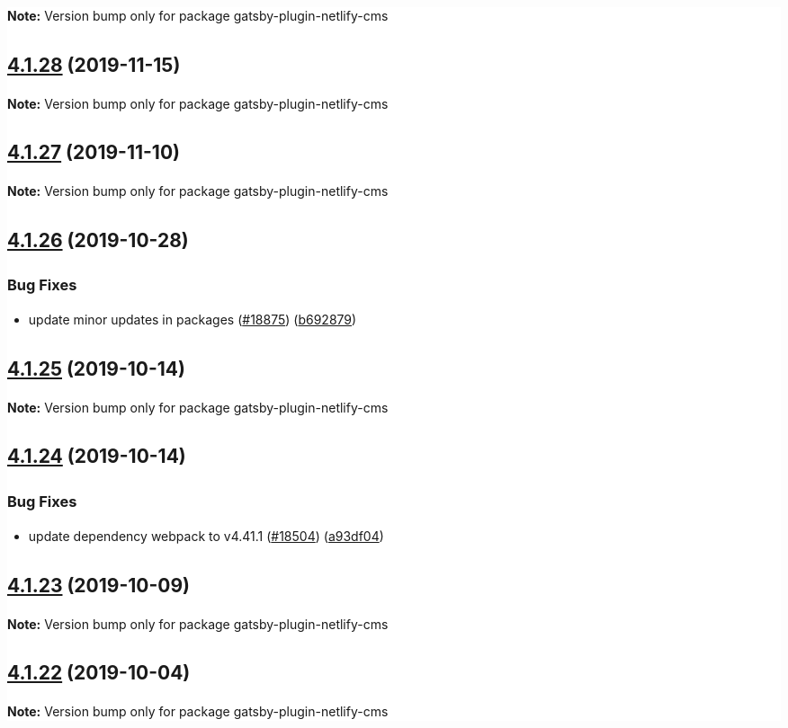 **Note:** Version bump only for package gatsby-plugin-netlify-cms

## [4.1.28](https://github.com/gatsbyjs/gatsby/compare/gatsby-plugin-netlify-cms@4.1.27...gatsby-plugin-netlify-cms@4.1.28) (2019-11-15)

**Note:** Version bump only for package gatsby-plugin-netlify-cms

## [4.1.27](https://github.com/gatsbyjs/gatsby/compare/gatsby-plugin-netlify-cms@4.1.26...gatsby-plugin-netlify-cms@4.1.27) (2019-11-10)

**Note:** Version bump only for package gatsby-plugin-netlify-cms

## [4.1.26](https://github.com/gatsbyjs/gatsby/compare/gatsby-plugin-netlify-cms@4.1.25...gatsby-plugin-netlify-cms@4.1.26) (2019-10-28)

### Bug Fixes

- update minor updates in packages ([#18875](https://github.com/gatsbyjs/gatsby/issues/18875)) ([b692879](https://github.com/gatsbyjs/gatsby/commit/b692879))

## [4.1.25](https://github.com/gatsbyjs/gatsby/compare/gatsby-plugin-netlify-cms@4.1.24...gatsby-plugin-netlify-cms@4.1.25) (2019-10-14)

**Note:** Version bump only for package gatsby-plugin-netlify-cms

## [4.1.24](https://github.com/gatsbyjs/gatsby/compare/gatsby-plugin-netlify-cms@4.1.23...gatsby-plugin-netlify-cms@4.1.24) (2019-10-14)

### Bug Fixes

- update dependency webpack to v4.41.1 ([#18504](https://github.com/gatsbyjs/gatsby/issues/18504)) ([a93df04](https://github.com/gatsbyjs/gatsby/commit/a93df04))

## [4.1.23](https://github.com/gatsbyjs/gatsby/compare/gatsby-plugin-netlify-cms@4.1.22...gatsby-plugin-netlify-cms@4.1.23) (2019-10-09)

**Note:** Version bump only for package gatsby-plugin-netlify-cms

## [4.1.22](https://github.com/gatsbyjs/gatsby/compare/gatsby-plugin-netlify-cms@4.1.21...gatsby-plugin-netlify-cms@4.1.22) (2019-10-04)

**Note:** Version bump only for package gatsby-plugin-netlify-cms
